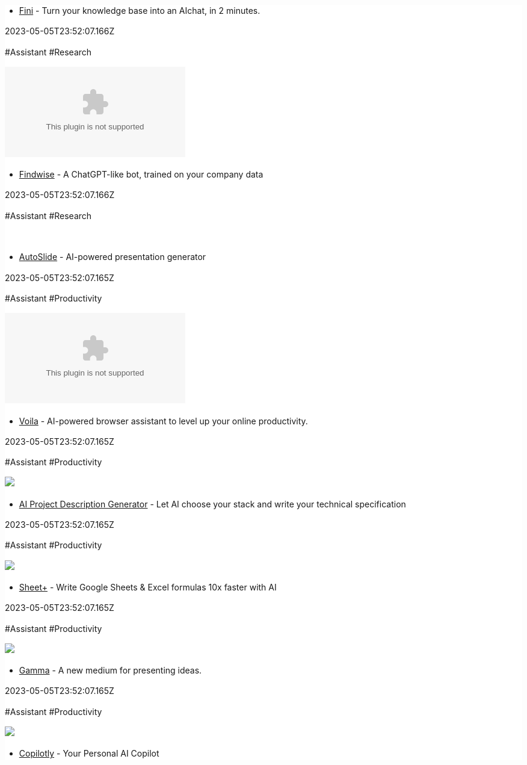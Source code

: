 - [Fini](https://cursor.so) - Turn your knowledge base into an AIchat, in 2 minutes.

2023-05-05T23:52:07.166Z

#Assistant #Research

![](https://rdl.ink/render/https%3A%2F%2Fedward.ai)

- [Findwise](https://edward.ai) - A ChatGPT-like bot, trained on your company data

2023-05-05T23:52:07.166Z

#Assistant #Research

![]()

- [AutoSlide](https://pixelforge.art) - AI-powered presentation generator

2023-05-05T23:52:07.165Z

#Assistant #Productivity

![](https://rdl.ink/render/https%3A%2F%2Freadtrellis.com)

- [Voila](https://readtrellis.com) - AI-powered browser assistant to level up your online productivity.

2023-05-05T23:52:07.165Z

#Assistant #Productivity

![](https://d35b8pv2lrtup8.cloudfront.net/WdlMuSiFL6KwefIuSpOMX.png)

- [AI Project Description Generator](https://socialbook.io/ai-avatar) - Let AI choose your stack and write your technical specification

2023-05-05T23:52:07.165Z

#Assistant #Productivity

![](https://firebasestorage.googleapis.com/v0/b/thea-dev-f7bc2.appspot.com/o/OG-XGO4RP32.png?alt=media&token=a765213c-3474-48ee-8d0c-a0bab1434a06)

- [Sheet+](https://to-teach.ai) - Write Google Sheets & Excel formulas 10x faster with AI

2023-05-05T23:52:07.165Z

#Assistant #Productivity

![](https://cdn.sanity.io/images/p1n4xy2d/production/7ad509b87585e36d8d29a3220129683c8598f59d-3810x2280.jpg?fit=crop&w=1280&h=720)

- [Gamma](https://waitroom.com) - A new medium for presenting ideas.

2023-05-05T23:52:07.165Z

#Assistant #Productivity

![](https://workhub.ai/wp-content/uploads/2023/01/WorkHub-Collaboration-Tool-for-Remote-Hybrid-Teams.jpg)

- [Copilotly](https://workhub.ai) - Your Personal AI Copilot
